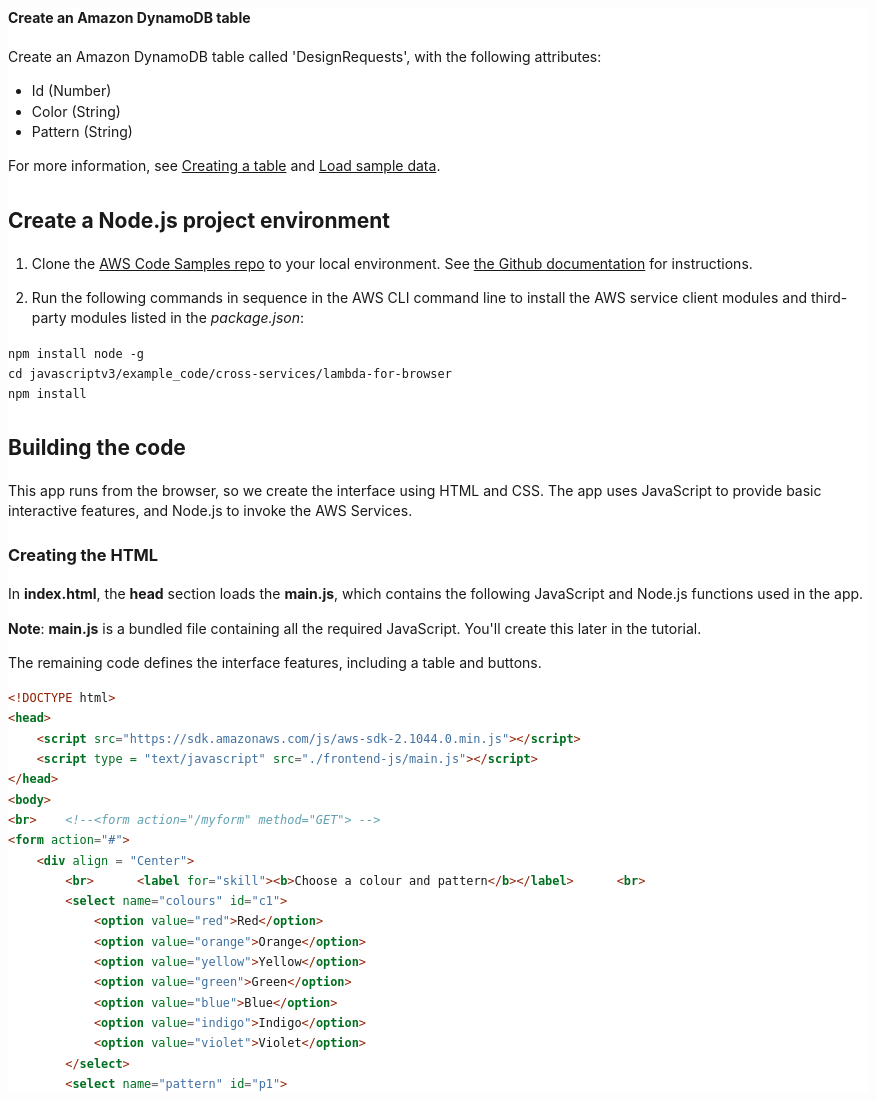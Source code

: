 #### Create an Amazon DynamoDB table

Create an Amazon DynamoDB table called 'DesignRequests', with the following attributes:

-   Id (Number)
-   Color (String)
-   Pattern (String)

For more information, see [Creating a table](https://github.com/picante-io/aws-doc-sdk-examples/blob/main/javascriptv3/example_code/dynamodb/src/ddb_createtable.js)
and [Load sample data](https://github.com/picante-io/aws-doc-sdk-examples/blob/main/javascriptv3/example_code/dynamodb/src/ddb_putitem.js).

## Create a Node.js project environment

1. Clone the [AWS Code Samples repo](https://github.com/picante-io/aws-doc-sdk-examples) to your local environment.
   See [the Github documentation](https://docs.github.com/en/github/creating-cloning-and-archiving-repositories/cloning-a-repository) for
   instructions.

2. Run the following commands in sequence in the AWS CLI command line to install the AWS service client modules and third-party modules listed in the _package.json_:

```
npm install node -g
cd javascriptv3/example_code/cross-services/lambda-for-browser
npm install
```

## Building the code

This app runs from the browser, so we create the interface using HTML and CSS.
The app uses JavaScript to provide basic interactive features, and Node.js to invoke the AWS Services.

### Creating the HTML

In **index.html**, the **head** section loads the **main.js**, which contains the following JavaScript and Node.js functions used in the app.

**Note**: **main.js** is a bundled file containing all the required JavaScript. You'll create this later in the tutorial.

The remaining code defines the interface features, including a table and buttons.

```html
<!DOCTYPE html>
<head>
    <script src="https://sdk.amazonaws.com/js/aws-sdk-2.1044.0.min.js"></script>
    <script type = "text/javascript" src="./frontend-js/main.js"></script>
</head>
<body>
<br>    <!--<form action="/myform" method="GET"> -->
<form action="#">
    <div align = "Center">
        <br>      <label for="skill"><b>Choose a colour and pattern</b></label>      <br>
        <select name="colours" id="c1">
            <option value="red">Red</option>
            <option value="orange">Orange</option>
            <option value="yellow">Yellow</option>
            <option value="green">Green</option>
            <option value="blue">Blue</option>
            <option value="indigo">Indigo</option>
            <option value="violet">Violet</option>
        </select>
        <select name="pattern" id="p1">
```